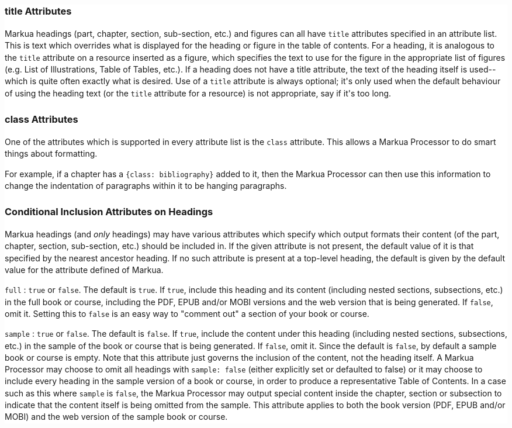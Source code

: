 ### title Attributes

Markua headings (part, chapter, section, sub-section, etc.) and figures can all
have `title` attributes specified in an attribute list. This is text which
overrides what is displayed for the heading or figure in the table of contents.
For a heading, it is analogous to the `title` attribute on a resource inserted
as a figure, which specifies the text to use for the figure in the appropriate
list of figures (e.g. List of Illustrations, Table of Tables, etc.). If a
heading does not have a title attribute, the text of the heading itself is
used--which is quite often exactly what is desired. Use of a `title` attribute
is always optional; it's only used when the default behaviour of using the
heading text (or the `title` attribute for a resource) is not appropriate,
say if it's too long.

### class Attributes

One of the attributes which is supported in every attribute list is the `class`
attribute. This allows a Markua Processor to do smart things about formatting.

For example, if a chapter has a `{class: bibliography}` added to it, then
the Markua Processor can then use this information to change the indentation
of paragraphs within it to be hanging paragraphs.

### Conditional Inclusion Attributes on Headings

Markua headings (and *only* headings) may have various attributes which specify
which output formats their content (of the part, chapter, section, sub-section,
etc.) should be included in. If the given attribute is not present, the default
value of it is that specified by the nearest ancestor heading. If no such
attribute is present at a top-level heading, the default is given by the default
value for the attribute defined of Markua.

`full`
: `true` or `false`. The default is `true`. If `true`, include this heading and
its content (including nested sections, subsections, etc.) in the full book or
course, including the PDF, EPUB and/or MOBI versions and the web version that
is being generated. If `false`, omit it. Setting this to `false` is an easy way
to "comment out" a section of your book or course.

`sample`
: `true` or `false`. The default is `false`. If `true`, include the content
under this heading (including nested sections, subsections, etc.) in the sample
of the book or course that is being generated. If `false`, omit it.
Since the default is `false`, by default a sample book or course is empty.
Note that this attribute just governs the inclusion of the content, not the
heading itself. A Markua Processor may choose to omit all headings with
`sample: false` (either explicitly set or defaulted to false) or it may choose
to include every heading in the sample version of a book or course, in order
to produce a representative Table of Contents. In a case such as this where
`sample` is `false`, the Markua Processor may output special content inside the
chapter, section or subsection to indicate that the content itself is being
omitted from the sample. This attribute applies to both the book version
(PDF, EPUB and/or MOBI) and the web version of the sample book or course.
